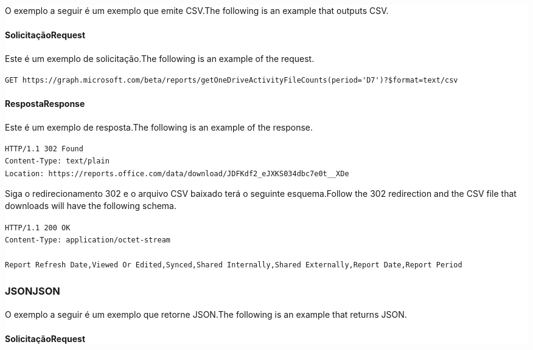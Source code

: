 <span data-ttu-id="0f2df-157">O exemplo a seguir é um exemplo que emite CSV.</span><span class="sxs-lookup"><span data-stu-id="0f2df-157">The following is an example that outputs CSV.</span></span>

#### <a name="request"></a><span data-ttu-id="0f2df-158">Solicitação</span><span class="sxs-lookup"><span data-stu-id="0f2df-158">Request</span></span>

<span data-ttu-id="0f2df-159">Este é um exemplo de solicitação.</span><span class="sxs-lookup"><span data-stu-id="0f2df-159">The following is an example of the request.</span></span>



```http
GET https://graph.microsoft.com/beta/reports/getOneDriveActivityFileCounts(period='D7')?$format=text/csv
```

#### <a name="response"></a><span data-ttu-id="0f2df-160">Resposta</span><span class="sxs-lookup"><span data-stu-id="0f2df-160">Response</span></span>

<span data-ttu-id="0f2df-161">Este é um exemplo de resposta.</span><span class="sxs-lookup"><span data-stu-id="0f2df-161">The following is an example of the response.</span></span>

 

```http
HTTP/1.1 302 Found
Content-Type: text/plain
Location: https://reports.office.com/data/download/JDFKdf2_eJXKS034dbc7e0t__XDe
```

<span data-ttu-id="0f2df-162">Siga o redirecionamento 302 e o arquivo CSV baixado terá o seguinte esquema.</span><span class="sxs-lookup"><span data-stu-id="0f2df-162">Follow the 302 redirection and the CSV file that downloads will have the following schema.</span></span>



```http
HTTP/1.1 200 OK
Content-Type: application/octet-stream

Report Refresh Date,Viewed Or Edited,Synced,Shared Internally,Shared Externally,Report Date,Report Period
```

### <a name="json"></a><span data-ttu-id="0f2df-163">JSON</span><span class="sxs-lookup"><span data-stu-id="0f2df-163">JSON</span></span>

<span data-ttu-id="0f2df-164">O exemplo a seguir é um exemplo que retorne JSON.</span><span class="sxs-lookup"><span data-stu-id="0f2df-164">The following is an example that returns JSON.</span></span>

#### <a name="request"></a><span data-ttu-id="0f2df-165">Solicitação</span><span class="sxs-lookup"><span data-stu-id="0f2df-165">Request</span></span>
